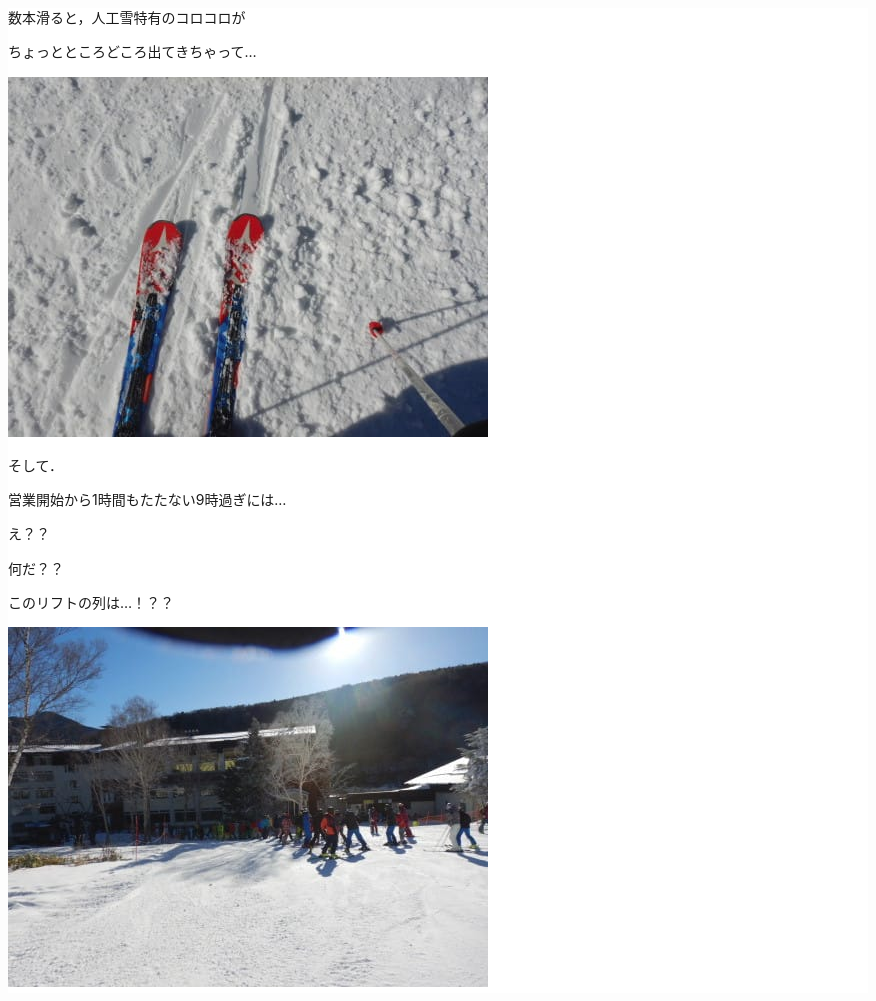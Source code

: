 


数本滑ると，人工雪特有のコロコロが


ちょっとところどころ出てきちゃって…




![361e58931ab90b69a3e3ecaeff8e75f7.jpg](images/361e58931ab90b69a3e3ecaeff8e75f7.jpg)




そして．


営業開始から1時間もたたない9時過ぎには…


え？？


何だ？？


このリフトの列は…！？？




![d068c558ae048fb430520252d00f60e7.jpg](images/d068c558ae048fb430520252d00f60e7.jpg)
